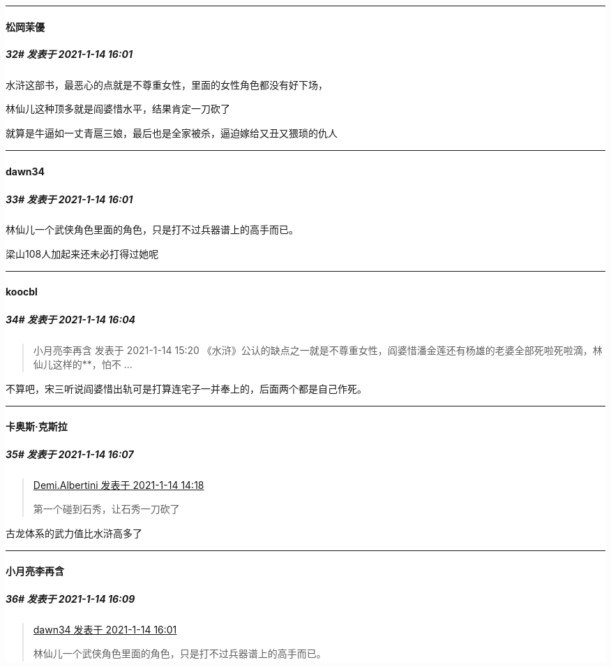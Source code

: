 
-----

####  松岡茉優  
##### 32#       发表于 2021-1-14 16:01


水浒这部书，最恶心的点就是不尊重女性，里面的女性角色都没有好下场，


林仙儿这种顶多就是阎婆惜水平，结果肯定一刀砍了


就算是牛逼如一丈青扈三娘，最后也是全家被杀，逼迫嫁给又丑又猥琐的仇人


-----

####  dawn34  
##### 33#       发表于 2021-1-14 16:01


林仙儿一个武侠角色里面的角色，只是打不过兵器谱上的高手而已。

梁山108人加起来还未必打得过她呢


-----

####  koocbl  
##### 34#       发表于 2021-1-14 16:04


<blockquote>小月亮李再含 发表于 2021-1-14 15:20
《水浒》公认的缺点之一就是不尊重女性，阎婆惜潘金莲还有杨雄的老婆全部死啦死啦滴，林仙儿这样的**，怕不 ...</blockquote>
不算吧，宋三听说阎婆惜出轨可是打算连宅子一并奉上的，后面两个都是自己作死。


-----

####  卡奥斯·克斯拉  
##### 35#       发表于 2021-1-14 16:07


<blockquote><a href="httphttps://bbs.saraba1st.com/2b/forum.php?mod=redirect&amp;goto=findpost&amp;pid=50032666&amp;ptid=1982775" target="_blank">Demi.Albertini 发表于 2021-1-14 14:18</a>

第一个碰到石秀，让石秀一刀砍了</blockquote>
古龙体系的武力值比水浒高多了


-----

####  小月亮李再含  
##### 36#       发表于 2021-1-14 16:09


<blockquote><a href="httphttps://bbs.saraba1st.com/2b/forum.php?mod=redirect&amp;goto=findpost&amp;pid=50033636&amp;ptid=1982775" target="_blank">dawn34 发表于 2021-1-14 16:01</a>

林仙儿一个武侠角色里面的角色，只是打不过兵器谱上的高手而已。
